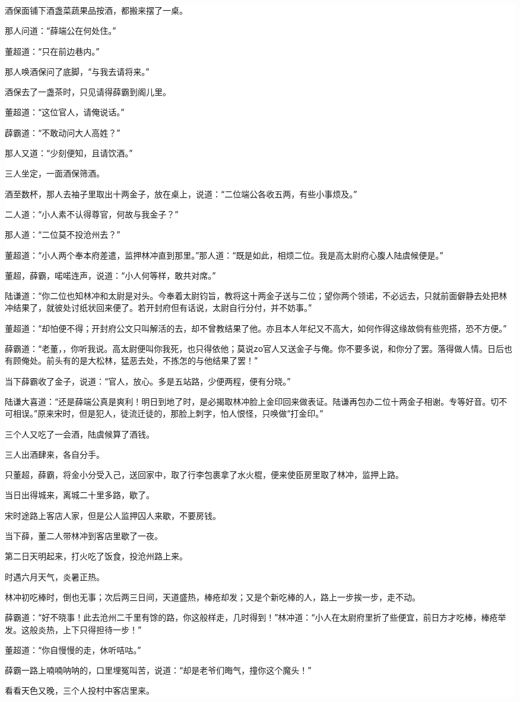 酒保面铺下酒盏菜蔬果品按酒，都搬来摆了一桌。  

那人问道：“薛端公在何处住。”  

董超道：“只在前边巷内。”  

那人唤酒保问了底脚，“与我去请将来。”  

酒保去了一盏茶时，只见请得薛霸到阁儿里。  

董超道：“这位官人，请俺说话。”  

薜霸道：“不敢动问大人高姓？”  

那人又道：“少刻便知，且请饮酒。”  

三人坐定，一面酒保筛酒。  

酒至数杯，那人去袖子里取出十两金子，放在桌上，说道：“二位端公各收五两，有些小事烦及。”  

二人道：“小人素不认得尊官，何故与我金子？”  

那人道：“二位莫不投沧州去？”  

董超道：“小人两个奉本府差遣，监押林冲直到那里。”那人道：“既是如此，相烦二位。我是高太尉府心腹人陆虞候便是。”  

董超，薛霸，喏喏连声，说道：“小人何等样，敢共对席。”  

陆谦道：“你二位也知林冲和太尉是对头。今奉着太尉钧旨，教将这十两金子送与二位；望你两个领诺，不必远去，只就前面僻静去处把林冲结果了，就彼处讨纸状回来便了。若开封府但有话说，太尉自行分付，并不妨事。”  

董超道：“却怕便不得；开封府公文只叫解活的去，却不曾教结果了他。亦且本人年纪又不高大，如何作得这缘故倘有些兜搭，恐不方便。”  

薛霸道：“老董，，你听我说。高太尉便叫你我死，也只得依他；莫说zo官人又送金子与俺。你不要多说，和你分了罢。落得做人情。日后也有顾俺处。前头有的是大松林，猛恶去处，不拣怎的与他结果了罢！”  

当下薛霸收了金子，说道：“官人，放心。多是五站路，少便两程，便有分晓。”  

陆谦大喜道：“还是薛端公真是爽利！明日到地了时，是必揭取林冲脸上金印回来做表证。陆谦再包办二位十两金子相谢。专等好音。切不可相误。”原来宋时，但是犯人，徒流迁徒的，那脸上刺字，怕人恨怪，只唤做“打金印。”  

三个人又吃了一会酒，陆虞候算了酒钱。  

三人出酒肆来，各自分手。  

只董超，薛霸，将金小分受入己，送回家中，取了行李包裹拿了水火棍，便来使臣房里取了林冲，监押上路。  

当日出得城来，离城二十里多路，歇了。  

宋时途路上客店人家，但是公人监押囚人来歇，不要房钱。  

当下薛，董二人带林冲到客店里歇了一夜。  

第二日天明起来，打火吃了饭食，投沧州路上来。  

时遇六月天气，炎暑正热。  

林冲初吃棒时，倒也无事；次后两三日间，天道盛热，棒疮却发；又是个新吃棒的人，路上一步挨一步，走不动。  

薛霸道：“好不晓事！此去沧州二千里有馀的路，你这般样走，几时得到！”林冲道：“小人在太尉府里折了些便宜，前日方才吃棒，棒疮举发。这般炎热，上下只得担待一步！”  

董超道：“你自慢慢的走，休听咭咕。”  

薛霸一路上喃喃呐呐的，口里埋冤叫苦，说道：“却是老爷们晦气，撞你这个魔头！”  

看看天色又晚，三个人投村中客店里来。  
